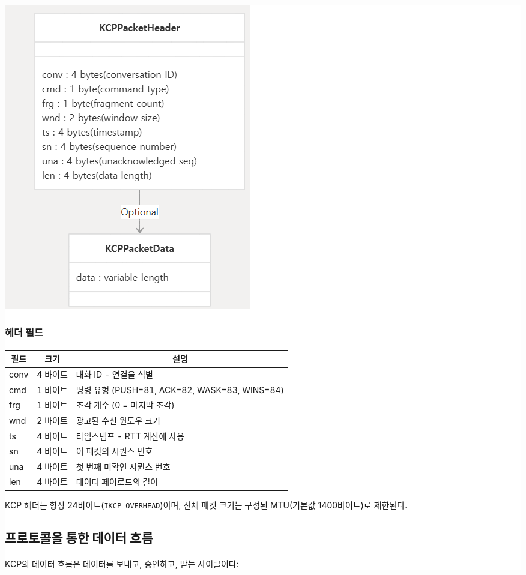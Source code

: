 ![KCP 패킷 형식](./images/009.png)   
  
### 헤더 필드

| 필드 | 크기 | 설명 |
|------|------|------|
| conv | 4 바이트 | 대화 ID - 연결을 식별 |
| cmd | 1 바이트 | 명령 유형 (PUSH=81, ACK=82, WASK=83, WINS=84) |
| frg | 1 바이트 | 조각 개수 (0 = 마지막 조각) |
| wnd | 2 바이트 | 광고된 수신 윈도우 크기 |
| ts | 4 바이트 | 타임스탬프 - RTT 계산에 사용 |
| sn | 4 바이트 | 이 패킷의 시퀀스 번호 |
| una | 4 바이트 | 첫 번째 미확인 시퀀스 번호 |
| len | 4 바이트 | 데이터 페이로드의 길이 |

KCP 헤더는 항상 24바이트(`IKCP_OVERHEAD`)이며, 전체 패킷 크기는 구성된 MTU(기본값 1400바이트)로 제한된다.
  

## 프로토콜을 통한 데이터 흐름
KCP의 데이터 흐름은 데이터를 보내고, 승인하고, 받는 사이클이다:
  